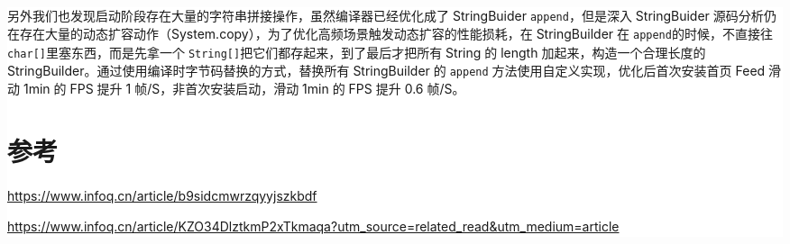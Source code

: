 

另外我们也发现启动阶段存在大量的字符串拼接操作，虽然编译器已经优化成了 StringBuider `append`，但是深入 StringBuider 源码分析仍在存在大量的动态扩容动作（System.copy），为了优化高频场景触发动态扩容的性能损耗，在 StringBuilder 在 `append`的时候，不直接往 `char[]`里塞东西，而是先拿一个 `String[]`把它们都存起来，到了最后才把所有 String 的 length 加起来，构造一个合理长度的 StringBuilder。通过使用编译时字节码替换的方式，替换所有 StringBuilder 的 `append` 方法使用自定义实现，优化后首次安装首页 Feed 滑动 1min 的 FPS 提升 1 帧/S，非首次安装启动，滑动 1min 的 FPS 提升 0.6 帧/S。


# 参考

https://www.infoq.cn/article/b9sidcmwrzqyyjszkbdf

https://www.infoq.cn/article/KZO34DlztkmP2xTkmaqa?utm_source=related_read&utm_medium=article